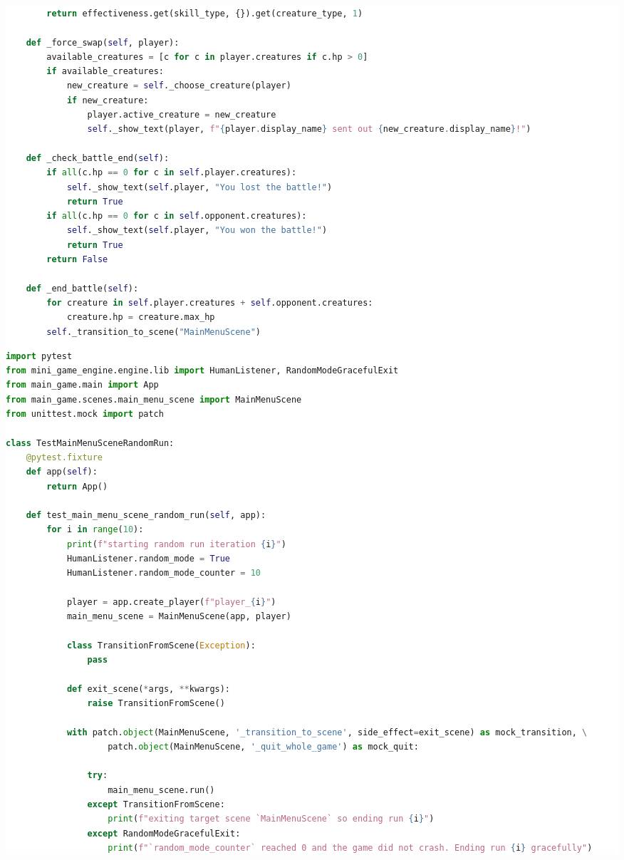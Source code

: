 ```python main_game/scenes/main_game_scene.py
        return effectiveness.get(skill_type, {}).get(creature_type, 1)

    def _force_swap(self, player):
        available_creatures = [c for c in player.creatures if c.hp > 0]
        if available_creatures:
            new_creature = self._choose_creature(player)
            if new_creature:
                player.active_creature = new_creature
                self._show_text(player, f"{player.display_name} sent out {new_creature.display_name}!")

    def _check_battle_end(self):
        if all(c.hp == 0 for c in self.player.creatures):
            self._show_text(self.player, "You lost the battle!")
            return True
        if all(c.hp == 0 for c in self.opponent.creatures):
            self._show_text(self.player, "You won the battle!")
            return True
        return False

    def _end_battle(self):
        for creature in self.player.creatures + self.opponent.creatures:
            creature.hp = creature.max_hp
        self._transition_to_scene("MainMenuScene")
```

```python main_game/tests/test_main_menu_scene.py
import pytest
from mini_game_engine.engine.lib import HumanListener, RandomModeGracefulExit
from main_game.main import App
from main_game.scenes.main_menu_scene import MainMenuScene
from unittest.mock import patch

class TestMainMenuSceneRandomRun:
    @pytest.fixture
    def app(self):
        return App()

    def test_main_menu_scene_random_run(self, app):
        for i in range(10):
            print(f"starting random run iteration {i}")
            HumanListener.random_mode = True
            HumanListener.random_mode_counter = 10

            player = app.create_player(f"player_{i}")
            main_menu_scene = MainMenuScene(app, player)

            class TransitionFromScene(Exception):
                pass

            def exit_scene(*args, **kwargs):
                raise TransitionFromScene()

            with patch.object(MainMenuScene, '_transition_to_scene', side_effect=exit_scene) as mock_transition, \
                    patch.object(MainMenuScene, '_quit_whole_game') as mock_quit:

                try:
                    main_menu_scene.run()
                except TransitionFromScene:
                    print(f"exiting target scene `MainMenuScene` so ending run {i}")
                except RandomModeGracefulExit:
                    print(f"`random_mode_counter` reached 0 and the game did not crash. Ending run {i} gracefully")
```